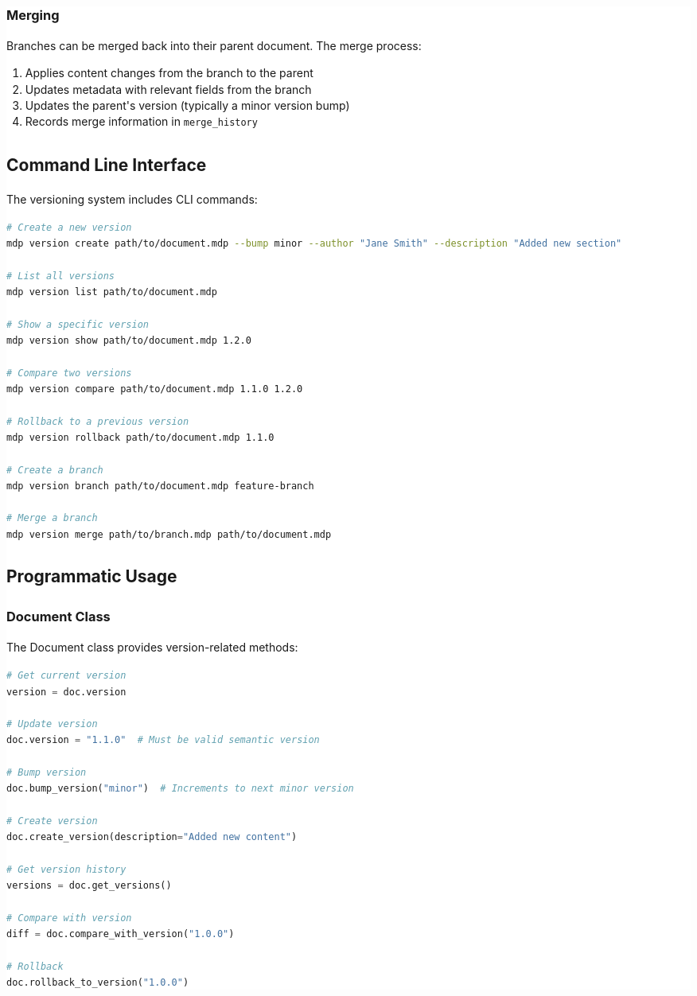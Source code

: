 ### Merging

Branches can be merged back into their parent document.
The merge process:
1. Applies content changes from the branch to the parent
2. Updates metadata with relevant fields from the branch
3. Updates the parent's version (typically a minor version bump)
4. Records merge information in `merge_history`

## Command Line Interface

The versioning system includes CLI commands:

```bash
# Create a new version
mdp version create path/to/document.mdp --bump minor --author "Jane Smith" --description "Added new section"

# List all versions
mdp version list path/to/document.mdp

# Show a specific version
mdp version show path/to/document.mdp 1.2.0

# Compare two versions
mdp version compare path/to/document.mdp 1.1.0 1.2.0

# Rollback to a previous version
mdp version rollback path/to/document.mdp 1.1.0

# Create a branch
mdp version branch path/to/document.mdp feature-branch

# Merge a branch
mdp version merge path/to/branch.mdp path/to/document.mdp
```

## Programmatic Usage

### Document Class

The Document class provides version-related methods:

```python
# Get current version
version = doc.version

# Update version
doc.version = "1.1.0"  # Must be valid semantic version

# Bump version
doc.bump_version("minor")  # Increments to next minor version

# Create version
doc.create_version(description="Added new content")

# Get version history
versions = doc.get_versions()

# Compare with version
diff = doc.compare_with_version("1.0.0")

# Rollback
doc.rollback_to_version("1.0.0")
```